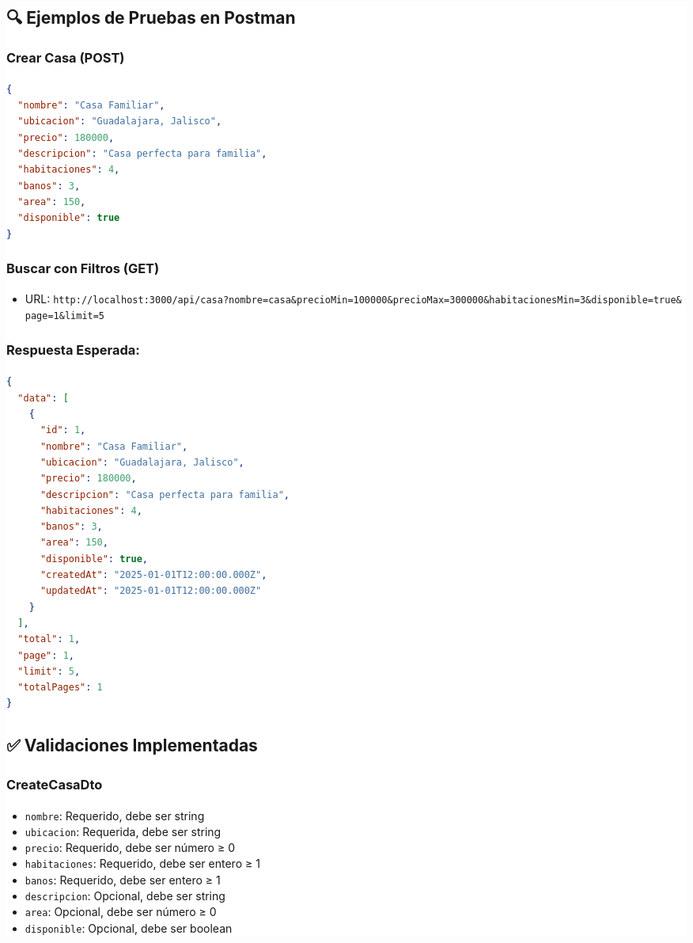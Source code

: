 ## 🔍 Ejemplos de Pruebas en Postman

### Crear Casa (POST)
```json
{
  "nombre": "Casa Familiar",
  "ubicacion": "Guadalajara, Jalisco",
  "precio": 180000,
  "descripcion": "Casa perfecta para familia",
  "habitaciones": 4,
  "banos": 3,
  "area": 150,
  "disponible": true
}
```

### Buscar con Filtros (GET)
- URL: `http://localhost:3000/api/casa?nombre=casa&precioMin=100000&precioMax=300000&habitacionesMin=3&disponible=true&page=1&limit=5`

### Respuesta Esperada:
```json
{
  "data": [
    {
      "id": 1,
      "nombre": "Casa Familiar",
      "ubicacion": "Guadalajara, Jalisco",
      "precio": 180000,
      "descripcion": "Casa perfecta para familia",
      "habitaciones": 4,
      "banos": 3,
      "area": 150,
      "disponible": true,
      "createdAt": "2025-01-01T12:00:00.000Z",
      "updatedAt": "2025-01-01T12:00:00.000Z"
    }
  ],
  "total": 1,
  "page": 1,
  "limit": 5,
  "totalPages": 1
}
```

## ✅ Validaciones Implementadas

### CreateCasaDto
- `nombre`: Requerido, debe ser string
- `ubicacion`: Requerida, debe ser string
- `precio`: Requerido, debe ser número ≥ 0
- `habitaciones`: Requerido, debe ser entero ≥ 1
- `banos`: Requerido, debe ser entero ≥ 1
- `descripcion`: Opcional, debe ser string
- `area`: Opcional, debe ser número ≥ 0
- `disponible`: Opcional, debe ser boolean
